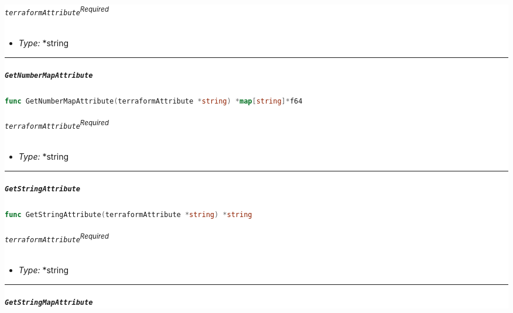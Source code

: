 ###### `terraformAttribute`<sup>Required</sup> <a name="terraformAttribute" id="@cdktf/provider-mongodbatlas.dataMongodbatlasFederatedSettingsOrgConfig.DataMongodbatlasFederatedSettingsOrgConfigRoleMappingsRoleAssignmentsOutputReference.getNumberListAttribute.parameter.terraformAttribute"></a>

- *Type:* *string

---

##### `GetNumberMapAttribute` <a name="GetNumberMapAttribute" id="@cdktf/provider-mongodbatlas.dataMongodbatlasFederatedSettingsOrgConfig.DataMongodbatlasFederatedSettingsOrgConfigRoleMappingsRoleAssignmentsOutputReference.getNumberMapAttribute"></a>

```go
func GetNumberMapAttribute(terraformAttribute *string) *map[string]*f64
```

###### `terraformAttribute`<sup>Required</sup> <a name="terraformAttribute" id="@cdktf/provider-mongodbatlas.dataMongodbatlasFederatedSettingsOrgConfig.DataMongodbatlasFederatedSettingsOrgConfigRoleMappingsRoleAssignmentsOutputReference.getNumberMapAttribute.parameter.terraformAttribute"></a>

- *Type:* *string

---

##### `GetStringAttribute` <a name="GetStringAttribute" id="@cdktf/provider-mongodbatlas.dataMongodbatlasFederatedSettingsOrgConfig.DataMongodbatlasFederatedSettingsOrgConfigRoleMappingsRoleAssignmentsOutputReference.getStringAttribute"></a>

```go
func GetStringAttribute(terraformAttribute *string) *string
```

###### `terraformAttribute`<sup>Required</sup> <a name="terraformAttribute" id="@cdktf/provider-mongodbatlas.dataMongodbatlasFederatedSettingsOrgConfig.DataMongodbatlasFederatedSettingsOrgConfigRoleMappingsRoleAssignmentsOutputReference.getStringAttribute.parameter.terraformAttribute"></a>

- *Type:* *string

---

##### `GetStringMapAttribute` <a name="GetStringMapAttribute" id="@cdktf/provider-mongodbatlas.dataMongodbatlasFederatedSettingsOrgConfig.DataMongodbatlasFederatedSettingsOrgConfigRoleMappingsRoleAssignmentsOutputReference.getStringMapAttribute"></a>
